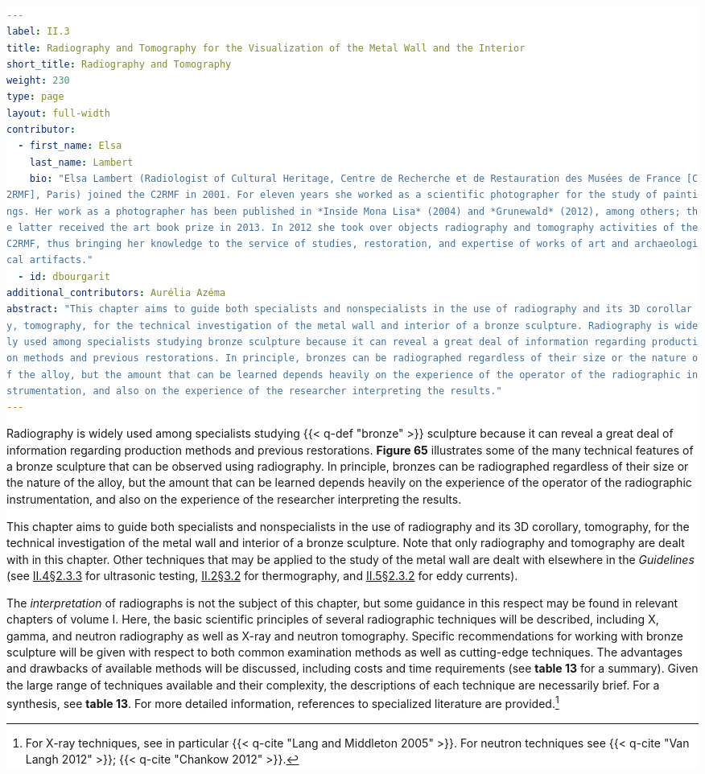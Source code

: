 ```yaml
---
label: II.3
title: Radiography and Tomography for the Visualization of the Metal Wall and the Interior
short_title: Radiography and Tomography
weight: 230
type: page
layout: full-width
contributor:
  - first_name: Elsa
    last_name: Lambert
    bio: "Elsa Lambert (Radiologist of Cultural Heritage, Centre de Recherche et de Restauration des Musées de France [C2RMF], Paris) joined the C2RMF in 2001. For eleven years she worked as a scientific photographer for the study of paintings. Her work as a photographer has been published in *Inside Mona Lisa* (2004) and *Grunewald* (2012), among others; the latter received the art book prize in 2013. In 2012 she took over objects radiography and tomography activities of the C2RMF, thus bringing her knowledge to the service of studies, restoration, and expertise of works of art and archaeological artifacts."
  - id: dbourgarit
additional_contributors: Aurélia Azéma
abstract: "This chapter aims to guide both specialists and nonspecialists in the use of radiography and its 3D corollary, tomography, for the technical investigation of the metal wall and interior of a bronze sculpture. Radiography is widely used among specialists studying bronze sculpture because it can reveal a great deal of information regarding production methods and previous restorations. In principle, bronzes can be radiographed regardless of their size or the nature of the alloy, but the amount that can be learned depends heavily on the experience of the operator of the radiographic instrumentation, and also on the experience of the researcher interpreting the results."
---
```


Radiography is widely used among specialists studying {{< q-def "bronze" >}} sculpture because it can reveal a great deal of information regarding production methods and previous restorations. **Figure 65** illustrates some of the many technical features of a bronze sculpture that can be observed using radiography. In principle, bronzes can be radiographed regardless of their size or the nature of the alloy, but the amount that can be learned depends heavily on the experience of the operator of the radiographic instrumentation, and also on the experience of the researcher interpreting the results.

This chapter aims to guide both specialists and nonspecialists in the use of radiography and its 3D corollary, tomography, for the technical investigation of the metal wall and interior of a bronze sculpture. Note that only radiography and tomography are dealt with in this chapter. Other techniques that may be applied to the study of the metal wall are dealt with elsewhere in the *Guidelines* (see [II.4§2.3.3](#II.4§2.3.3) for ultrasonic testing, [II.2§3.2](#II.2§3.2) for thermography, and [II.5§2.3.2](#II.5§2.3.2) for eddy currents).

The *interpretation* of radiographs is not the subject of this chapter, but some guidance in this respect may be found in relevant chapters of volume I. Here, the basic scientific principles of several radiographic techniques will be described, including X, gamma, and neutron radiography as well as X-ray and neutron tomography. Specific recommendations for working with bronze sculpture will be given with respect to both common examination methods as well as cutting-edge techniques. The advantages and drawbacks of available methods will be discussed, including costs and time requirements (see **table 13** for a summary). Given the large range of techniques available and their complexity, the descriptions of each technique are necessarily brief. For a synthesis, see **table 13**. For more detailed information, references to specialized literature are provided.[^1]


[^1]: For X-ray techniques, see in particular {{< q-cite "Lang and Middleton 2005" >}}. For neutron techniques see {{< q-cite "Van Langh 2012" >}}; {{< q-cite "Chankow 2012" >}}.
[^2]: However, long-duration exposure to focused, high-intensity X-radiation has been shown to cause minor damage to organic materials such as wood ({{< q-cite "Kozachuk et al. 2016" >}}).
[^3]: For example, the French sixteenth-century greater-than-life-size bronzes from Primatice at Fontainebleau, and Germain Pilon and Ponce Jacquio at Basilique de Saint Denis (Henri II and Catherine de Medici’s funerary monument), have been radiographed using an iridium source ({{< q-cite "Castelle 2016" >}}).
[^4]: If rigorous optimization of image quality is desired, standardized image quality indicators (IQI), as are used in industrial foundries, may be used as a guide. See {{< q-cite "Halmshaw 1995" >}}, 146–60; {{< q-cite "Ruault 1991" >}}, 2:199–209.
[^5]: {{< q-cite "Mattusch 1996" >}}; {{< q-cite "Lang and Middleton 2005" >}}; {{< q-cite "Bassett 2008" >}}.
[^6]: {{< q-cite "Buratti et al. 2016" >}}.
[^7]: {{< q-cite "Sidky, Kao, and Pan 2006" >}}; {{< q-cite "Bian et al. 2010" >}}.
[^8]: {{< q-cite "Plessis, le Roux, and Guelpa 2016" >}}.
[^9]: {{< q-cite "Boas and Fleischmann 2012" >}}.
[^10]: For a thorough overview of neutron radiography see {{< q-cite "Chankow 2012" >}}. For general principles on neutron scattering and neutron reactors see {{< q-cite "Bordenave and Mirebeau 2018" >}}.
[^11]: See {{< q-cite "Halmshaw 1995" >}}, 284–94.
[^12]: {{< q-cite "Mechling et al. 2018" >}}; {{< q-cite "Henss and Lehmann 2016" >}}. For an overall view of the applications of cultural heritage see {{< q-cite "Mannes et al. 2015" >}}.
[^13]: {{< q-cite "Van Langh et al. 2009" >}}.
[^14]: For instance Paul Scherrer Institute in Villigen, Switzerland, and Budapest Neutron Centre. The Orphée reactor in Saclay, south of Paris, closed in 2019. The trend now is to produce neutron beams using high-voltage accelerators instead of nuclear plants.